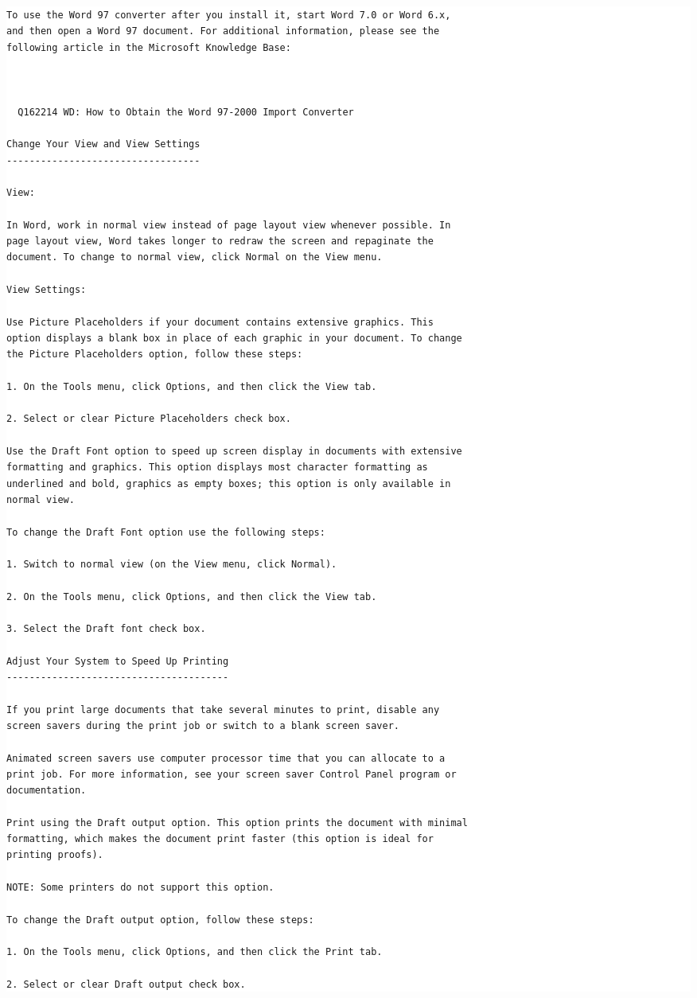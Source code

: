 	To use the Word 97 converter after you install it, start Word 7.0 or Word 6.x,
	and then open a Word 97 document. For additional information, please see the
	following article in the Microsoft Knowledge Base:
	
	  
	
	  Q162214 WD: How to Obtain the Word 97-2000 Import Converter
	
	Change Your View and View Settings
	----------------------------------
	
	View:
	
	In Word, work in normal view instead of page layout view whenever possible. In
	page layout view, Word takes longer to redraw the screen and repaginate the
	document. To change to normal view, click Normal on the View menu.
	
	View Settings:
	
	Use Picture Placeholders if your document contains extensive graphics. This
	option displays a blank box in place of each graphic in your document. To change
	the Picture Placeholders option, follow these steps:
	
	1. On the Tools menu, click Options, and then click the View tab.
	
	2. Select or clear Picture Placeholders check box.
	
	Use the Draft Font option to speed up screen display in documents with extensive
	formatting and graphics. This option displays most character formatting as
	underlined and bold, graphics as empty boxes; this option is only available in
	normal view.
	
	To change the Draft Font option use the following steps:
	
	1. Switch to normal view (on the View menu, click Normal).
	
	2. On the Tools menu, click Options, and then click the View tab.
	
	3. Select the Draft font check box.
	
	Adjust Your System to Speed Up Printing
	---------------------------------------
	
	If you print large documents that take several minutes to print, disable any
	screen savers during the print job or switch to a blank screen saver.
	
	Animated screen savers use computer processor time that you can allocate to a
	print job. For more information, see your screen saver Control Panel program or
	documentation.
	
	Print using the Draft output option. This option prints the document with minimal
	formatting, which makes the document print faster (this option is ideal for
	printing proofs).
	
	NOTE: Some printers do not support this option.
	
	To change the Draft output option, follow these steps:
	
	1. On the Tools menu, click Options, and then click the Print tab.
	
	2. Select or clear Draft output check box.
	